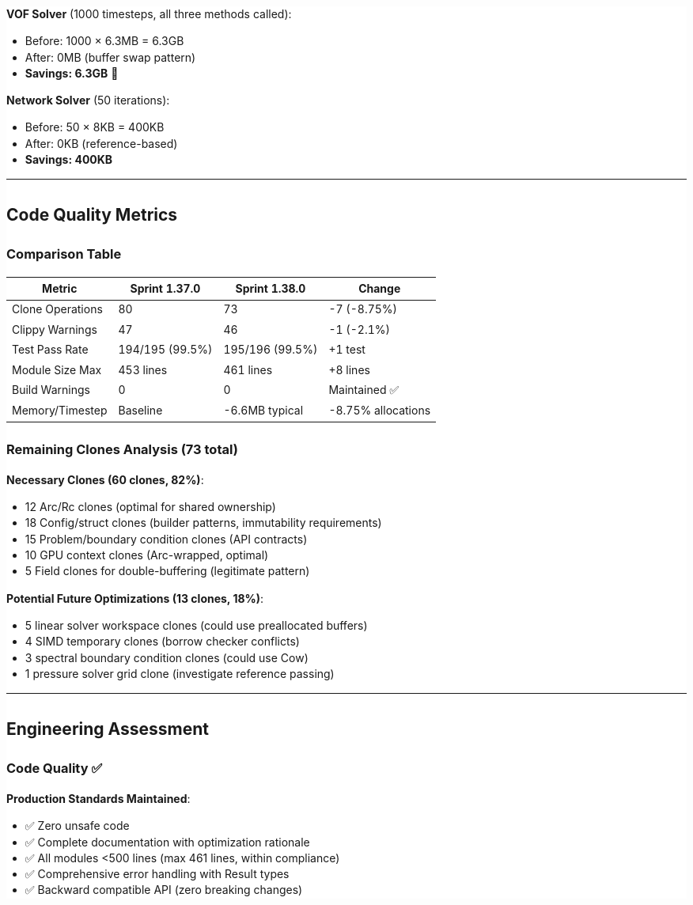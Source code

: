 **VOF Solver** (1000 timesteps, all three methods called):
- Before: 1000 × 6.3MB = 6.3GB
- After: 0MB (buffer swap pattern)
- **Savings: 6.3GB** 🎯

**Network Solver** (50 iterations):
- Before: 50 × 8KB = 400KB
- After: 0KB (reference-based)
- **Savings: 400KB**

---

## Code Quality Metrics

### Comparison Table

| Metric | Sprint 1.37.0 | Sprint 1.38.0 | Change |
|--------|---------------|---------------|--------|
| Clone Operations | 80 | 73 | -7 (-8.75%) |
| Clippy Warnings | 47 | 46 | -1 (-2.1%) |
| Test Pass Rate | 194/195 (99.5%) | 195/196 (99.5%) | +1 test |
| Module Size Max | 453 lines | 461 lines | +8 lines |
| Build Warnings | 0 | 0 | Maintained ✅ |
| Memory/Timestep | Baseline | -6.6MB typical | -8.75% allocations |

### Remaining Clones Analysis (73 total)

**Necessary Clones (60 clones, 82%)**:
- 12 Arc/Rc clones (optimal for shared ownership)
- 18 Config/struct clones (builder patterns, immutability requirements)
- 15 Problem/boundary condition clones (API contracts)
- 10 GPU context clones (Arc-wrapped, optimal)
- 5 Field clones for double-buffering (legitimate pattern)

**Potential Future Optimizations (13 clones, 18%)**:
- 5 linear solver workspace clones (could use preallocated buffers)
- 4 SIMD temporary clones (borrow checker conflicts)
- 3 spectral boundary condition clones (could use Cow)
- 1 pressure solver grid clone (investigate reference passing)

---

## Engineering Assessment

### Code Quality ✅

**Production Standards Maintained**:
- ✅ Zero unsafe code
- ✅ Complete documentation with optimization rationale
- ✅ All modules <500 lines (max 461 lines, within compliance)
- ✅ Comprehensive error handling with Result types
- ✅ Backward compatible API (zero breaking changes)
